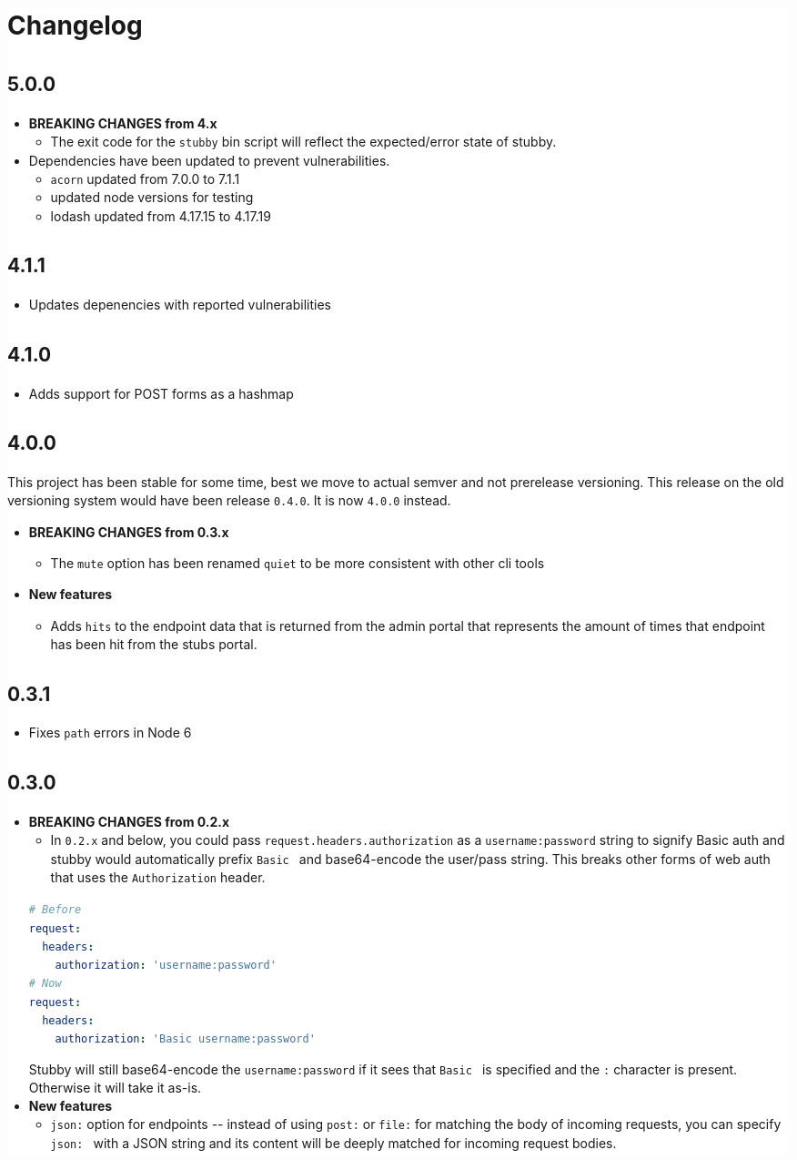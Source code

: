# Changelog

## 5.0.0

* __BREAKING CHANGES from 4.x__
    * The exit code for the `stubby` bin script will reflect the expected/error
        state of stubby.
* Dependencies have been updated to prevent vulnerabilities.
    * `acorn` updated from 7.0.0 to 7.1.1
    * updated node versions for testing
    * lodash updated from 4.17.15 to 4.17.19

## 4.1.1

* Updates depenencies with reported vulnerabilities

## 4.1.0

* Adds support for POST forms as a hashmap

## 4.0.0

This project has been stable for some time, best we move to actual semver and
not prerelease versioning. This release on the old versioning system would have been release `0.4.0`. It is now `4.0.0` instead.

* __BREAKING CHANGES from 0.3.x__
  * The `mute` option has been renamed `quiet` to be more consistent with other cli tools

* __New features__
  * Adds `hits` to the endpoint data that is returned from the admin portal that represents the amount of times that endpoint has been hit from the stubs portal.

## 0.3.1

* Fixes `path` errors in Node 6

## 0.3.0

* __BREAKING CHANGES from 0.2.x__
  * In `0.2.x` and below, you could pass `request.headers.authorization` as a `username:password` string to signify Basic auth and stubby would automatically prefix `Basic ` and base64-encode the user/pass string. This breaks other forms of web auth that uses the `Authorization` header.
  ```yaml
  # Before
  request:
    headers:
      authorization: 'username:password'
  # Now
  request:
    headers:
      authorization: 'Basic username:password'
  ```
  Stubby will still base64-encode the `username:password` if it sees that `Basic ` is specified and the `:` character is present. Otherwise it will take it as-is.
* __New features__
  * `json:` option for endpoints -- instead of using `post:` or `file:` for matching the body of incoming requests, you can specify `json: ` with a JSON string and its content will be deeply matched for incoming request bodies.
